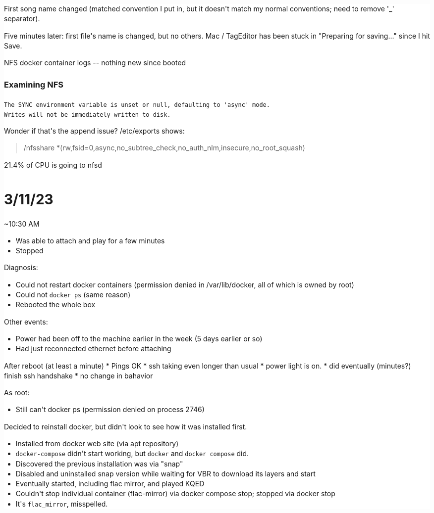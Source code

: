 First song name changed (matched convention I put in, but it doesn't match my normal conventions; need to remove '_' separator).

Five minutes later: first file's name is changed, but no others. Mac / TagEditor has been stuck in "Preparing for saving..." since I hit Save.

NFS docker container logs -- nothing new since booted

### Examining NFS

```
The SYNC environment variable is unset or null, defaulting to 'async' mode.
Writes will not be immediately written to disk.
```

Wonder if that's the append issue? /etc/exports shows:

> /nfsshare *(rw,fsid=0,async,no_subtree_check,no_auth_nlm,insecure,no_root_squash)

21.4% of CPU is going to nfsd

# 3/11/23

~10:30 AM
* Was able to attach and play for a few minutes
* Stopped

Diagnosis:
* Could not restart docker containers (permission denied in /var/lib/docker, all of which is owned by root)
* Could not `docker ps` (same reason)
* Rebooted the whole box

Other events:
* Power had been off to the machine earlier in the week (5 days earlier or so)
* Had just reconnected ethernet before attaching

After reboot (at least a minute)
	* Pings OK
	* ssh taking even longer than usual
	* power light is on.
	* did eventually (minutes?) finish ssh handshake
	* no change in bahavior


As root:
* Still can't docker ps (permission denied on process 2746)

Decided to reinstall docker, but didn't look to see how it was installed first.
* Installed from docker web site (via apt repository)
* `docker-compose` didn't start working, but `docker` and `docker compose` did.
* Discovered the previous installation was via "snap"
* Disabled and uninstalled snap version while waiting for VBR to download its layers and start
* Eventually started, including flac mirror, and played KQED
* Couldn't stop individual container (flac-mirror) via docker compose stop; stopped via docker stop <full name>
* It's `flac_mirror`, misspelled.
